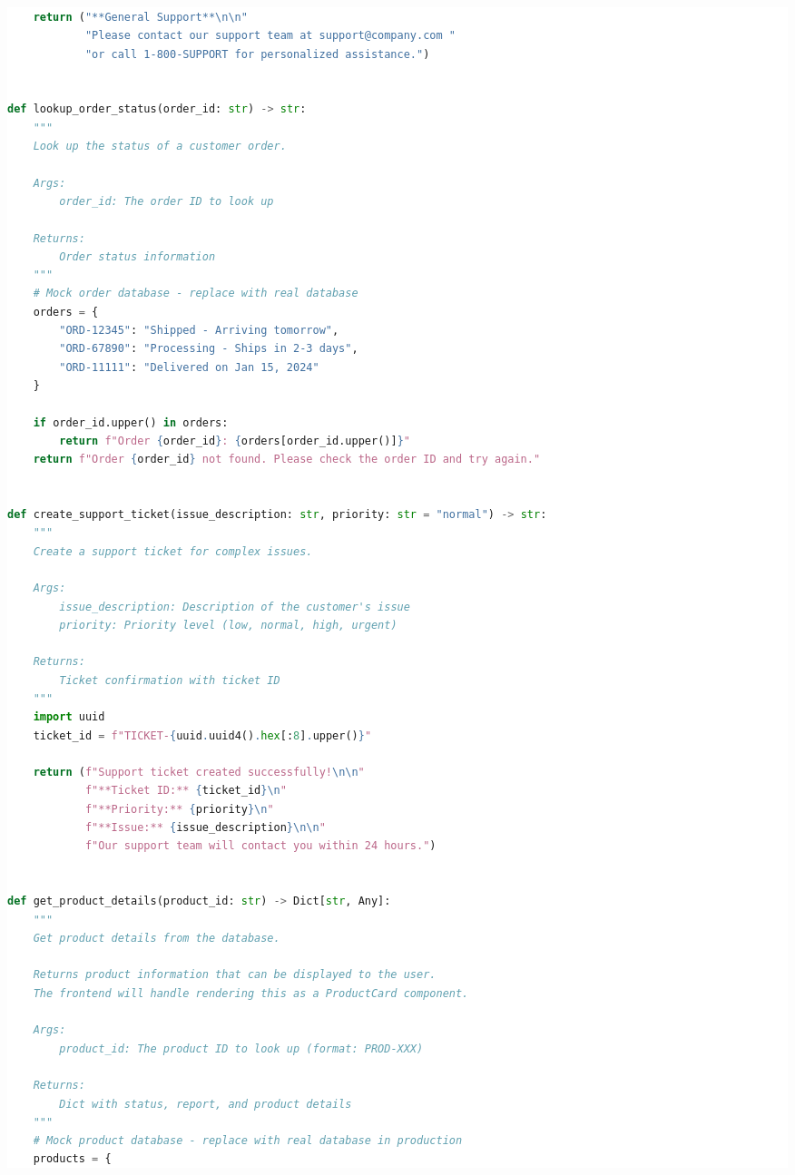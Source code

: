 ```python
    return ("**General Support**\n\n"
            "Please contact our support team at support@company.com "
            "or call 1-800-SUPPORT for personalized assistance.")


def lookup_order_status(order_id: str) -> str:
    """
    Look up the status of a customer order.

    Args:
        order_id: The order ID to look up

    Returns:
        Order status information
    """
    # Mock order database - replace with real database
    orders = {
        "ORD-12345": "Shipped - Arriving tomorrow",
        "ORD-67890": "Processing - Ships in 2-3 days",
        "ORD-11111": "Delivered on Jan 15, 2024"
    }

    if order_id.upper() in orders:
        return f"Order {order_id}: {orders[order_id.upper()]}"
    return f"Order {order_id} not found. Please check the order ID and try again."


def create_support_ticket(issue_description: str, priority: str = "normal") -> str:
    """
    Create a support ticket for complex issues.

    Args:
        issue_description: Description of the customer's issue
        priority: Priority level (low, normal, high, urgent)

    Returns:
        Ticket confirmation with ticket ID
    """
    import uuid
    ticket_id = f"TICKET-{uuid.uuid4().hex[:8].upper()}"

    return (f"Support ticket created successfully!\n\n"
            f"**Ticket ID:** {ticket_id}\n"
            f"**Priority:** {priority}\n"
            f"**Issue:** {issue_description}\n\n"
            f"Our support team will contact you within 24 hours.")


def get_product_details(product_id: str) -> Dict[str, Any]:
    """
    Get product details from the database.

    Returns product information that can be displayed to the user.
    The frontend will handle rendering this as a ProductCard component.

    Args:
        product_id: The product ID to look up (format: PROD-XXX)

    Returns:
        Dict with status, report, and product details
    """
    # Mock product database - replace with real database in production
    products = {
```